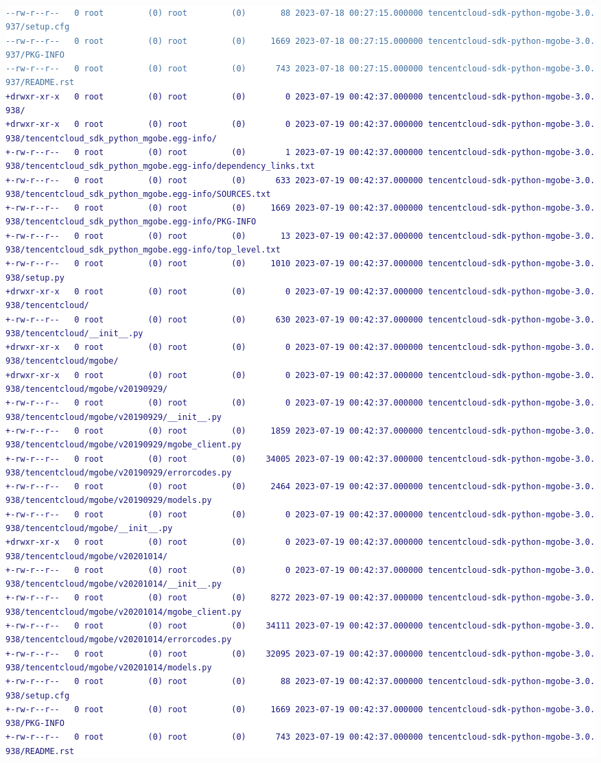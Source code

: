 ```diff
--rw-r--r--   0 root         (0) root         (0)       88 2023-07-18 00:27:15.000000 tencentcloud-sdk-python-mgobe-3.0.937/setup.cfg
--rw-r--r--   0 root         (0) root         (0)     1669 2023-07-18 00:27:15.000000 tencentcloud-sdk-python-mgobe-3.0.937/PKG-INFO
--rw-r--r--   0 root         (0) root         (0)      743 2023-07-18 00:27:15.000000 tencentcloud-sdk-python-mgobe-3.0.937/README.rst
+drwxr-xr-x   0 root         (0) root         (0)        0 2023-07-19 00:42:37.000000 tencentcloud-sdk-python-mgobe-3.0.938/
+drwxr-xr-x   0 root         (0) root         (0)        0 2023-07-19 00:42:37.000000 tencentcloud-sdk-python-mgobe-3.0.938/tencentcloud_sdk_python_mgobe.egg-info/
+-rw-r--r--   0 root         (0) root         (0)        1 2023-07-19 00:42:37.000000 tencentcloud-sdk-python-mgobe-3.0.938/tencentcloud_sdk_python_mgobe.egg-info/dependency_links.txt
+-rw-r--r--   0 root         (0) root         (0)      633 2023-07-19 00:42:37.000000 tencentcloud-sdk-python-mgobe-3.0.938/tencentcloud_sdk_python_mgobe.egg-info/SOURCES.txt
+-rw-r--r--   0 root         (0) root         (0)     1669 2023-07-19 00:42:37.000000 tencentcloud-sdk-python-mgobe-3.0.938/tencentcloud_sdk_python_mgobe.egg-info/PKG-INFO
+-rw-r--r--   0 root         (0) root         (0)       13 2023-07-19 00:42:37.000000 tencentcloud-sdk-python-mgobe-3.0.938/tencentcloud_sdk_python_mgobe.egg-info/top_level.txt
+-rw-r--r--   0 root         (0) root         (0)     1010 2023-07-19 00:42:37.000000 tencentcloud-sdk-python-mgobe-3.0.938/setup.py
+drwxr-xr-x   0 root         (0) root         (0)        0 2023-07-19 00:42:37.000000 tencentcloud-sdk-python-mgobe-3.0.938/tencentcloud/
+-rw-r--r--   0 root         (0) root         (0)      630 2023-07-19 00:42:37.000000 tencentcloud-sdk-python-mgobe-3.0.938/tencentcloud/__init__.py
+drwxr-xr-x   0 root         (0) root         (0)        0 2023-07-19 00:42:37.000000 tencentcloud-sdk-python-mgobe-3.0.938/tencentcloud/mgobe/
+drwxr-xr-x   0 root         (0) root         (0)        0 2023-07-19 00:42:37.000000 tencentcloud-sdk-python-mgobe-3.0.938/tencentcloud/mgobe/v20190929/
+-rw-r--r--   0 root         (0) root         (0)        0 2023-07-19 00:42:37.000000 tencentcloud-sdk-python-mgobe-3.0.938/tencentcloud/mgobe/v20190929/__init__.py
+-rw-r--r--   0 root         (0) root         (0)     1859 2023-07-19 00:42:37.000000 tencentcloud-sdk-python-mgobe-3.0.938/tencentcloud/mgobe/v20190929/mgobe_client.py
+-rw-r--r--   0 root         (0) root         (0)    34005 2023-07-19 00:42:37.000000 tencentcloud-sdk-python-mgobe-3.0.938/tencentcloud/mgobe/v20190929/errorcodes.py
+-rw-r--r--   0 root         (0) root         (0)     2464 2023-07-19 00:42:37.000000 tencentcloud-sdk-python-mgobe-3.0.938/tencentcloud/mgobe/v20190929/models.py
+-rw-r--r--   0 root         (0) root         (0)        0 2023-07-19 00:42:37.000000 tencentcloud-sdk-python-mgobe-3.0.938/tencentcloud/mgobe/__init__.py
+drwxr-xr-x   0 root         (0) root         (0)        0 2023-07-19 00:42:37.000000 tencentcloud-sdk-python-mgobe-3.0.938/tencentcloud/mgobe/v20201014/
+-rw-r--r--   0 root         (0) root         (0)        0 2023-07-19 00:42:37.000000 tencentcloud-sdk-python-mgobe-3.0.938/tencentcloud/mgobe/v20201014/__init__.py
+-rw-r--r--   0 root         (0) root         (0)     8272 2023-07-19 00:42:37.000000 tencentcloud-sdk-python-mgobe-3.0.938/tencentcloud/mgobe/v20201014/mgobe_client.py
+-rw-r--r--   0 root         (0) root         (0)    34111 2023-07-19 00:42:37.000000 tencentcloud-sdk-python-mgobe-3.0.938/tencentcloud/mgobe/v20201014/errorcodes.py
+-rw-r--r--   0 root         (0) root         (0)    32095 2023-07-19 00:42:37.000000 tencentcloud-sdk-python-mgobe-3.0.938/tencentcloud/mgobe/v20201014/models.py
+-rw-r--r--   0 root         (0) root         (0)       88 2023-07-19 00:42:37.000000 tencentcloud-sdk-python-mgobe-3.0.938/setup.cfg
+-rw-r--r--   0 root         (0) root         (0)     1669 2023-07-19 00:42:37.000000 tencentcloud-sdk-python-mgobe-3.0.938/PKG-INFO
+-rw-r--r--   0 root         (0) root         (0)      743 2023-07-19 00:42:37.000000 tencentcloud-sdk-python-mgobe-3.0.938/README.rst
```
